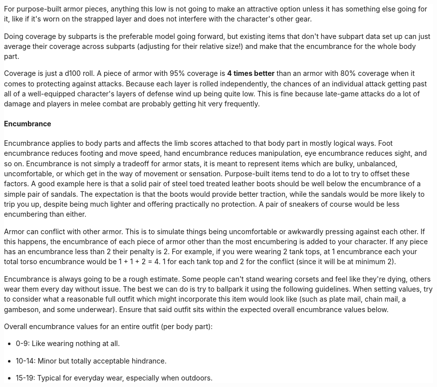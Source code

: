 For purpose-built armor pieces, anything this low is not going to make an attractive option unless it has something else going for it, like if it's worn on the strapped layer and does not interfere with the character's other gear.

Doing coverage by subparts is the preferable model going forward, but existing items that don't have subpart data set up can just average their coverage across subparts (adjusting for their relative size!) and make that the encumbrance for the whole body part.

Coverage is just a d100 roll.
A piece of armor with 95% coverage is **4 times better** than an armor with 80% coverage when it comes to protecting against attacks.
Because each layer is rolled independently, the chances of an individual attack getting past all of a well-equipped character's layers of defense wind up being quite low.
This is fine because late-game attacks do a lot of damage and players in melee combat are probably getting hit very frequently.

#### Encumbrance

Encumbrance applies to body parts and affects the limb scores attached to that body part in mostly logical ways.
Foot encumbrance reduces footing and move speed, hand encumbrance reduces manipulation, eye encumbrance reduces sight, and so on.
Encumbrance is not simply a tradeoff for armor stats, it is meant to represent items which are bulky, unbalanced, uncomfortable, or which get in the way of movement or sensation.
Purpose-built items tend to do a lot to try to offset these factors.
A good example here is that a solid pair of steel toed treated leather boots should be well below the encumbrance of a simple pair of sandals.
The expectation is that the boots would provide better traction, while the sandals would be more likely to trip you up, despite being much lighter and offering practically no protection.
A pair of sneakers of course would be less encumbering than either.

Armor can conflict with other armor.
This is to simulate things being uncomfortable or awkwardly pressing against each other.
If this happens, the encumbrance of each piece of armor other than the most encumbering is added to your character.
If any piece has an encumbrance less than 2 their penalty is 2.
For example, if you were wearing 2 tank tops, at 1 encumbrance each your total torso encumbrance would be 1 + 1 + 2 = 4.
1 for each tank top and 2 for the conflict (since it will be at minimum 2).

Encumbrance is always going to be a rough estimate.
Some people can't stand wearing corsets and feel like they're dying, others wear them every day without issue.
The best we can do is try to ballpark it using the following guidelines.
When setting values, try to consider what a reasonable full outfit which might incorporate this item would look like (such as plate mail, chain mail, a gambeson, and some underwear).
Ensure that said outfit sits within the expected overall encumbrance values below.

Overall encumbrance values for an entire outfit (per body part):

* 0-9: Like wearing nothing at all.

* 10-14: Minor but totally acceptable hindrance.

* 15-19: Typical for everyday wear, especially when outdoors.

